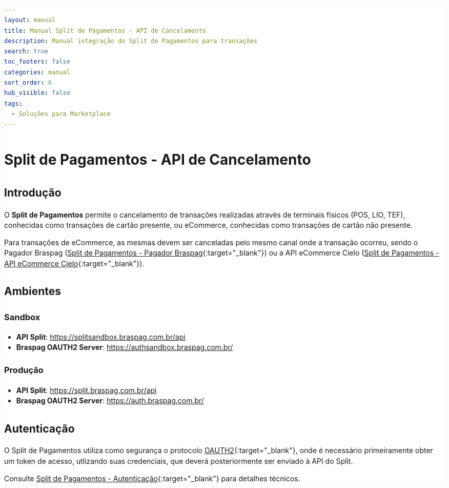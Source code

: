 ```yaml
---
layout: manual
title: Manual Split de Pagamentos - API de Cancelamento
description: Manual integração do Split de Pagamentos para transações
search: true
toc_footers: false
categories: manual
sort_order: 6
hub_visible: false
tags:
  - Soluções para Marketplace
---
```


# Split de Pagamentos - API de Cancelamento

## Introdução

O **Split de Pagamentos** permite o cancelamento de transações realizadas através de terminais físicos (POS, LIO, TEF), conhecidas como transações de cartão presente, ou eCommerce, conhecidas como transações de cartão não presente.

Para transações de eCommerce, as mesmas devem ser canceladas pelo mesmo canal onde a transação ocorreu, sendo o Pagador Braspag ([Split de Pagamentos - Pagador Braspag](https://braspag.github.io//manual/split-pagamentos-braspag-pagador){:target="_blank"}) ou a API eCommerce Cielo ([Split de Pagamentos - API eCommerce Cielo](https://braspag.github.io//manual/split-pagamentos-braspag){:target="_blank"}).

## Ambientes

### Sandbox

* **API Split**: https://splitsandbox.braspag.com.br/api
* **Braspag OAUTH2 Server**: https://authsandbox.braspag.com.br/

### Produção

* **API Split**: https://split.braspag.com.br/api
* **Braspag OAUTH2 Server**: https://auth.braspag.com.br/

## Autenticação

O Split de Pagamentos utiliza como segurança o protocolo [OAUTH2](https://oauth.net/2/){:target="_blank"}, onde é necessário primeiramente obter um token de acesso, utlizando suas credenciais, que deverá posteriormente ser enviado à API do Split.

Consulte [Split de Pagamentos - Autenticação](https://braspag.github.io//manual/split-pagamentos-braspag#autentica%C3%A7%C3%A3o){:target="_blank"} para detalhes técnicos.
